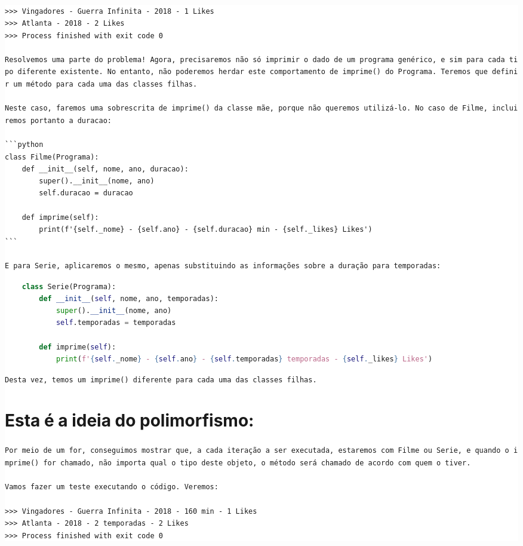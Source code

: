     >>> Vingadores - Guerra Infinita - 2018 - 1 Likes
    >>> Atlanta - 2018 - 2 Likes
    >>> Process finished with exit code 0

    Resolvemos uma parte do problema! Agora, precisaremos não só imprimir o dado de um programa genérico, e sim para cada tipo diferente existente. No entanto, não poderemos herdar este comportamento de imprime() do Programa. Teremos que definir um método para cada uma das classes filhas.

    Neste caso, faremos uma sobrescrita de imprime() da classe mãe, porque não queremos utilizá-lo. No caso de Filme, incluiremos portanto a duracao:

    ```python
    class Filme(Programa):
        def __init__(self, nome, ano, duracao):
            super().__init__(nome, ano)
            self.duracao = duracao

        def imprime(self):
            print(f'{self._nome} - {self.ano} - {self.duracao} min - {self._likes} Likes')
    ```

    E para Serie, aplicaremos o mesmo, apenas substituindo as informações sobre a duração para temporadas:

```python
    class Serie(Programa):
        def __init__(self, nome, ano, temporadas):
            super().__init__(nome, ano)
            self.temporadas = temporadas

        def imprime(self):
            print(f'{self._nome} - {self.ano} - {self.temporadas} temporadas - {self._likes} Likes')
```

    Desta vez, temos um imprime() diferente para cada uma das classes filhas. 

# Esta é a ideia do polimorfismo: 
    Por meio de um for, conseguimos mostrar que, a cada iteração a ser executada, estaremos com Filme ou Serie, e quando o imprime() for chamado, não importa qual o tipo deste objeto, o método será chamado de acordo com quem o tiver.

    Vamos fazer um teste executando o código. Veremos:

    >>> Vingadores - Guerra Infinita - 2018 - 160 min - 1 Likes
    >>> Atlanta - 2018 - 2 temporadas - 2 Likes
    >>> Process finished with exit code 0